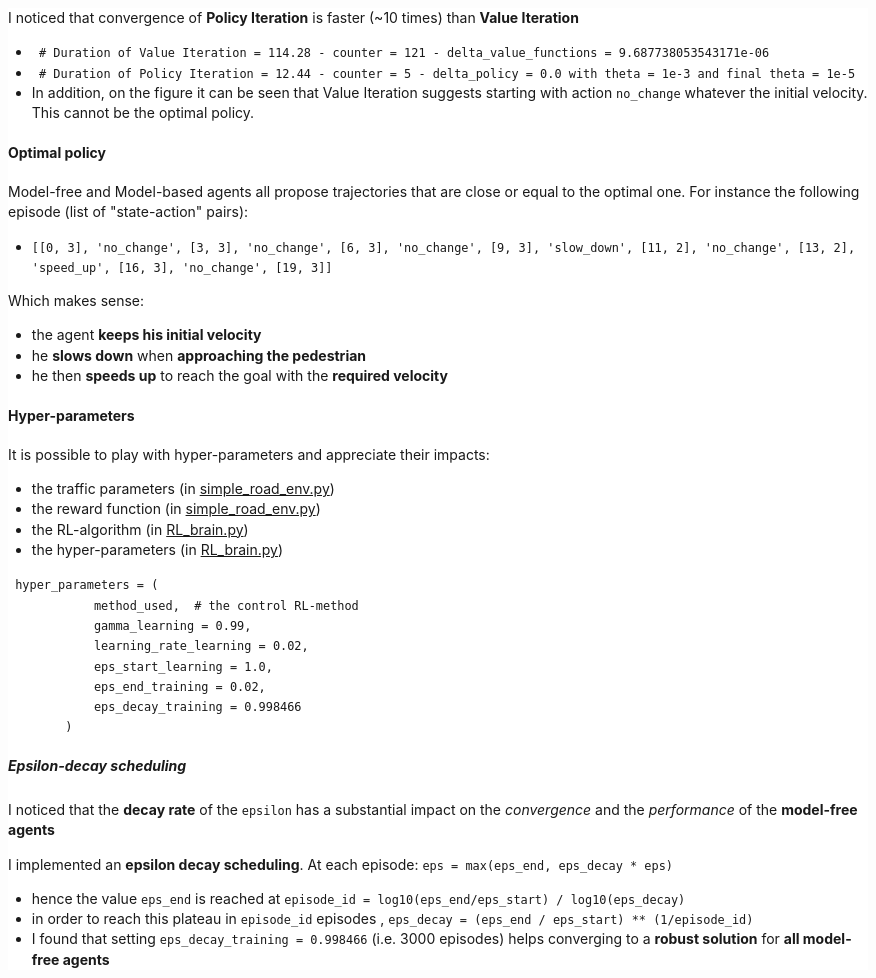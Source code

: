I noticed that convergence of **Policy Iteration** is faster (~10 times) than **Value Iteration**
- ``` # Duration of Value Iteration = 114.28 - counter = 121 - delta_value_functions = 9.687738053543171e-06```
- ``` # Duration of Policy Iteration = 12.44 - counter = 5 - delta_policy = 0.0 with theta = 1e-3 and final theta = 1e-5```
- In addition, on the figure it can be seen that Value Iteration suggests starting with action ```no_change``` whatever the initial velocity. This cannot be the optimal policy.

#### Optimal policy
Model-free and Model-based agents all propose trajectories that are close or equal to the optimal one.
For instance the following episode (list of "state-action" pairs):
- ```[[0, 3], 'no_change', [3, 3], 'no_change', [6, 3], 'no_change', [9, 3], 'slow_down', [11, 2], 'no_change', [13, 2], 'speed_up', [16, 3], 'no_change', [19, 3]]```

Which makes sense:
- the agent **keeps his initial velocity**
- he **slows down** when **approaching the pedestrian**
- he then **speeds up** to reach the goal with the **required velocity**

#### Hyper-parameters 

It is possible to play with hyper-parameters and appreciate their impacts:
- the traffic parameters (in [simple_road_env.py](https://github.com/chauvinSimon/Advanced-Reinforcement-Learning-for-Decision-Making-in-self-driving-cars/blob/master/simple_road_env.py))
- the reward function (in [simple_road_env.py](https://github.com/chauvinSimon/Advanced-Reinforcement-Learning-for-Decision-Making-in-self-driving-cars/blob/master/src/environments/simple_road_env.py))
 - the RL-algorithm (in [RL_brain.py](https://github.com/chauvinSimon/Advanced-Reinforcement-Learning-for-Decision-Making-in-self-driving-cars/blob/master/src/main_simple_road.py))
 - the hyper-parameters (in [RL_brain.py](https://github.com/chauvinSimon/Advanced-Reinforcement-Learning-for-Decision-Making-in-self-driving-cars/blob/master/src/main_simple_road.py))
``` 
 hyper_parameters = (
            method_used,  # the control RL-method
            gamma_learning = 0.99,
            learning_rate_learning = 0.02,
            eps_start_learning = 1.0,
            eps_end_training = 0.02,
            eps_decay_training = 0.998466
        )
```

##### Epsilon-decay scheduling

I noticed that the **decay rate** of the ```epsilon``` has a  substantial impact on the *convergence* and the *performance* of the **model-free agents**

I implemented an **epsilon decay scheduling**. At each episode: ```eps = max(eps_end, eps_decay * eps)```
- hence the value ```eps_end``` is reached at ```episode_id = log10(eps_end/eps_start) / log10(eps_decay)```
- in order to reach this plateau in ```episode_id``` episodes , ```eps_decay = (eps_end / eps_start) ** (1/episode_id)```
- I found that setting ```eps_decay_training = 0.998466``` (i.e. 3000 episodes) helps converging to a **robust solution** for **all model-free agents**
